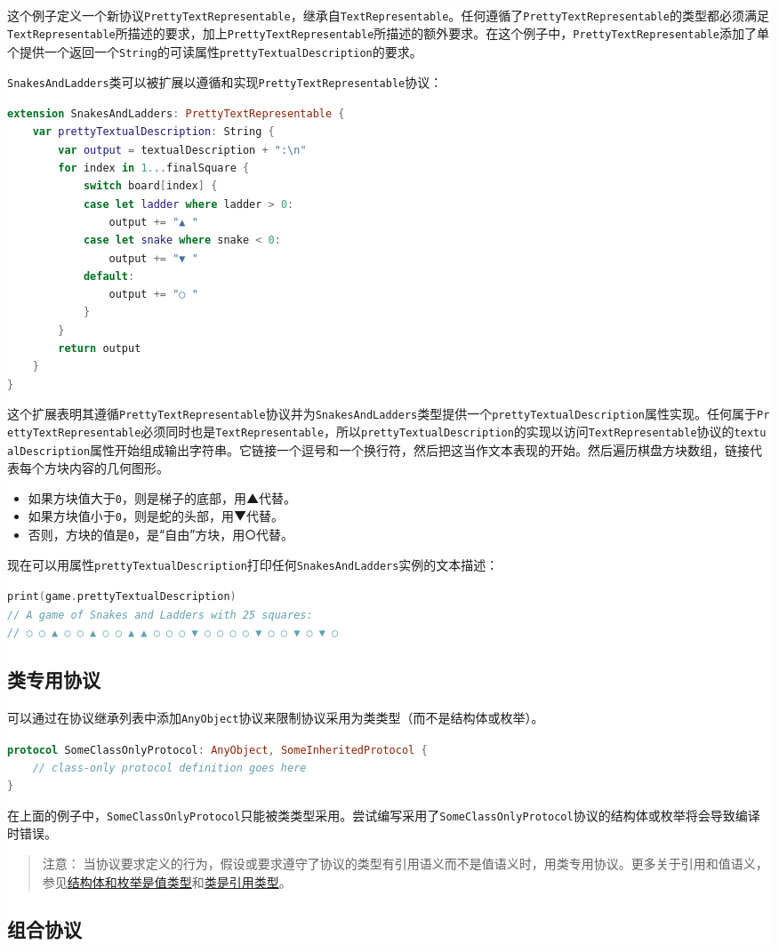 这个例子定义一个新协议`PrettyTextRepresentable`，继承自`TextRepresentable`。任何遵循了`PrettyTextRepresentable`的类型都必须满足`TextRepresentable`所描述的要求，加上`PrettyTextRepresentable`所描述的额外要求。在这个例子中，`PrettyTextRepresentable`添加了单个提供一个返回一个`String`的可读属性`prettyTextualDescription`的要求。

`SnakesAndLadders`类可以被扩展以遵循和实现`PrettyTextRepresentable`协议：
```swift
extension SnakesAndLadders: PrettyTextRepresentable {
    var prettyTextualDescription: String {
        var output = textualDescription + ":\n"
        for index in 1...finalSquare {
            switch board[index] {
            case let ladder where ladder > 0:
                output += "▲ "
            case let snake where snake < 0:
                output += "▼ "
            default:
                output += "○ "
            }
        }
        return output
    }
}
```

这个扩展表明其遵循`PrettyTextRepresentable`协议并为`SnakesAndLadders`类型提供一个`prettyTextualDescription`属性实现。任何属于`PrettyTextRepresentable`必须同时也是`TextRepresentable`，所以`prettyTextualDescription`的实现以访问`TextRepresentable`协议的`textualDescription`属性开始组成输出字符串。它链接一个逗号和一个换行符，然后把这当作文本表现的开始。然后遍历棋盘方块数组，链接代表每个方块内容的几何图形。
* 如果方块值大于`0`，则是梯子的底部，用▲代替。
* 如果方块值小于`0`，则是蛇的头部，用▼代替。
* 否则，方块的值是`0`，是“自由”方块，用○代替。

现在可以用属性`prettyTextualDescription`打印任何`SnakesAndLadders`实例的文本描述：
```swift
print(game.prettyTextualDescription)
// A game of Snakes and Ladders with 25 squares:
// ○ ○ ▲ ○ ○ ▲ ○ ○ ▲ ▲ ○ ○ ○ ▼ ○ ○ ○ ○ ▼ ○ ○ ▼ ○ ▼ ○
```

## 类专用协议

可以通过在协议继承列表中添加`AnyObject`协议来限制协议采用为类类型（而不是结构体或枚举）。
```swift
protocol SomeClassOnlyProtocol: AnyObject, SomeInheritedProtocol {
    // class-only protocol definition goes here
}
```

在上面的例子中，`SomeClassOnlyProtocol`只能被类类型采用。尝试编写采用了`SomeClassOnlyProtocol`协议的结构体或枚举将会导致编译时错误。

> 注意：
> 当协议要求定义的行为，假设或要求遵守了协议的类型有引用语义而不是值语义时，用类专用协议。更多关于引用和值语义，参见[结构体和枚举是值类型](9.Structures_and_Classes.md#结构体和枚举是值类型)和[类是引用类型](9.Structures_and_Classes.md类是引用类型)。

## 组合协议
